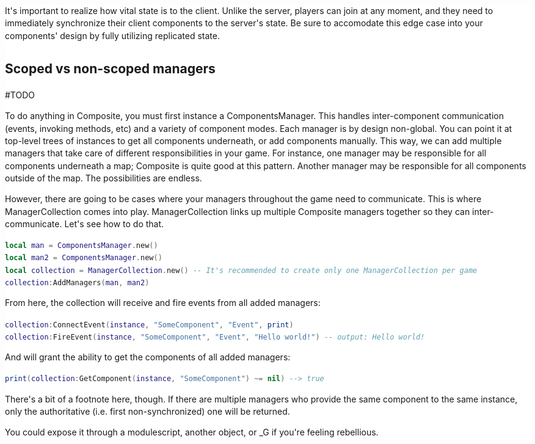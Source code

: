 It's important to realize how vital state is to the client. Unlike the server, players can join at any moment, and they need to immediately synchronize their client components to the server's state. Be sure to accomodate this edge case into your components' design by fully utilizing replicated state.


## Scoped vs non-scoped managers
#TODO

To do anything in Composite, you must first instance a ComponentsManager. This handles inter-component communication (events, invoking methods, etc) and a variety of component modes. Each manager is by design non-global. You can point it at top-level trees of instances to get all components underneath, or add components manually. This way, we can add multiple managers that take care of different responsibilities in your game. For instance, one manager may be responsible for all components underneath a map; Composite is quite good at this pattern. Another manager may be responsible for all components outside of the map. The possibilities are endless.

However, there are going to be cases where your managers throughout the game need to communicate. This is where ManagerCollection comes into play. ManagerCollection links up multiple Composite managers together so they can inter-communicate. Let's see how to do that.
```lua
local man = ComponentsManager.new()
local man2 = ComponentsManager.new()
local collection = ManagerCollection.new() -- It's recommended to create only one ManagerCollection per game
collection:AddManagers(man, man2)
```

From here, the collection will receive and fire events from all added managers:
```lua
collection:ConnectEvent(instance, "SomeComponent", "Event", print)
collection:FireEvent(instance, "SomeComponent", "Event", "Hello world!") -- output: Hello world!
```

And will grant the ability to get the components of all added managers:
```lua
print(collection:GetComponent(instance, "SomeComponent") ~= nil) --> true
```

There's a bit of a footnote here, though. If there are multiple managers who provide the same component to the same instance, only the authoritative (i.e. first non-synchronized) one will be returned.

You could expose it through a modulescript, another object, or _G if you're feeling rebellious.